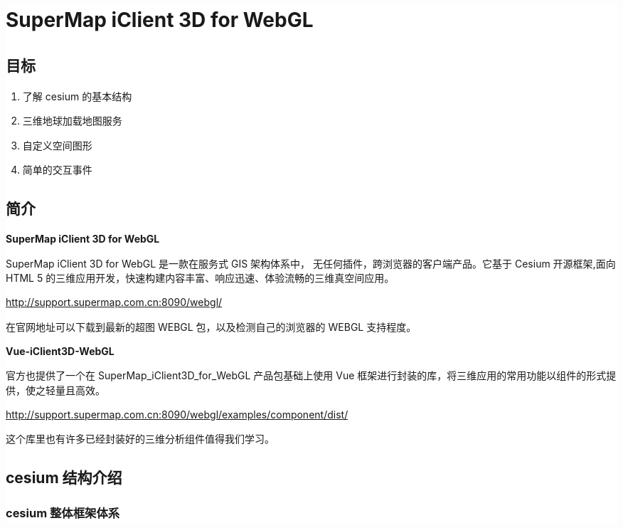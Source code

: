 # SuperMap iClient 3D for WebGL

## 目标

1. 了解 cesium 的基本结构

2. 三维地球加载地图服务

3. 自定义空间图形

4. 简单的交互事件

## 简介

**SuperMap iClient 3D for WebGL**

SuperMap iClient 3D for WebGL 是一款在服务式 GIS 架构体系中， 无任何插件，跨浏览器的客户端产品。它基于 Cesium 开源框架,面向 HTML 5 的三维应用开发，快速构建内容丰富、响应迅速、体验流畅的三维真空间应用。

http://support.supermap.com.cn:8090/webgl/

在官网地址可以下载到最新的超图 WEBGL 包，以及检测自己的浏览器的 WEBGL 支持程度。

**Vue-iClient3D-WebGL**

官方也提供了一个在 SuperMap_iClient3D_for_WebGL 产品包基础上使用 Vue 框架进行封装的库，将三维应用的常用功能以组件的形式提供，使之轻量且高效。

http://support.supermap.com.cn:8090/webgl/examples/component/dist/

这个库里也有许多已经封装好的三维分析组件值得我们学习。

## cesium 结构介绍

### cesium 整体框架体系
